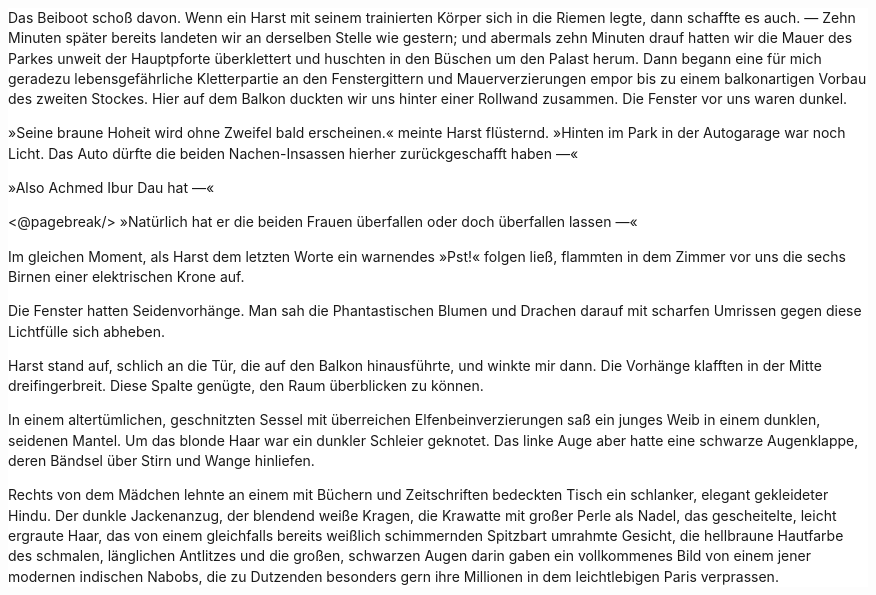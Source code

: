Das Beiboot schoß davon. Wenn ein Harst mit seinem
trainierten Körper sich in die Riemen legte, dann schaffte es
auch. — Zehn Minuten später bereits landeten wir an derselben
Stelle wie gestern; und abermals zehn Minuten drauf
hatten wir die Mauer des Parkes unweit der Hauptpforte
überklettert und huschten in den Büschen um den Palast herum.
Dann begann eine für mich geradezu lebensgefährliche
Kletterpartie an den Fenstergittern und Mauerverzierungen
empor bis zu einem balkonartigen Vorbau des zweiten
Stockes. Hier auf dem Balkon duckten wir uns hinter einer
Rollwand zusammen. Die Fenster vor uns waren dunkel.

»Seine braune Hoheit wird ohne Zweifel bald erscheinen.«
meinte Harst flüsternd. »Hinten im Park in der Autogarage
war noch Licht. Das Auto dürfte die beiden Nachen-Insassen
hierher zurückgeschafft haben —«

»Also Achmed Ibur Dau hat —«

<@pagebreak/>
»Natürlich hat er die beiden Frauen überfallen oder doch
überfallen lassen —«

Im gleichen Moment, als Harst dem letzten Worte ein
warnendes »Pst!« folgen ließ, flammten in dem Zimmer vor
uns die sechs Birnen einer elektrischen Krone auf.

Die Fenster hatten Seidenvorhänge. Man sah die Phantastischen
Blumen und Drachen darauf mit scharfen Umrissen
gegen diese Lichtfülle sich abheben.

Harst stand auf, schlich an die Tür, die auf den Balkon hinausführte,
und winkte mir dann. Die Vorhänge klafften in
der Mitte dreifingerbreit. Diese Spalte genügte, den Raum
überblicken zu können.

In einem altertümlichen, geschnitzten Sessel mit überreichen
Elfenbeinverzierungen saß ein junges Weib in einem
dunklen, seidenen Mantel. Um das blonde Haar war ein
dunkler Schleier geknotet. Das linke Auge aber hatte eine
schwarze Augenklappe, deren Bändsel über Stirn und Wange
hinliefen.

Rechts von dem Mädchen lehnte an einem mit Büchern
und Zeitschriften bedeckten Tisch ein schlanker, elegant gekleideter
Hindu. Der dunkle Jackenanzug, der blendend weiße
Kragen, die Krawatte mit großer Perle als Nadel, das gescheitelte,
leicht ergraute Haar, das von einem gleichfalls bereits
weißlich schimmernden Spitzbart umrahmte Gesicht, die
hellbraune Hautfarbe des schmalen, länglichen Antlitzes und
die großen, schwarzen Augen darin gaben ein vollkommenes
Bild von einem jener modernen indischen Nabobs, die zu
Dutzenden besonders gern ihre Millionen in dem leichtlebigen
Paris verprassen.
